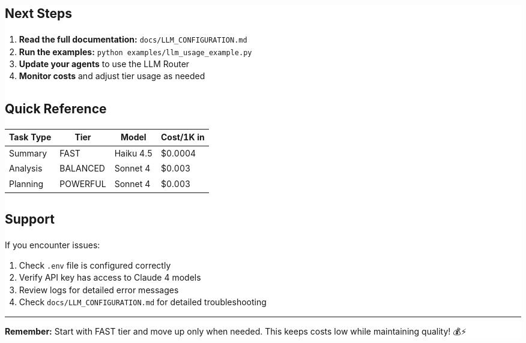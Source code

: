 ## Next Steps

1. **Read the full documentation:** `docs/LLM_CONFIGURATION.md`
2. **Run the examples:** `python examples/llm_usage_example.py`
3. **Update your agents** to use the LLM Router
4. **Monitor costs** and adjust tier usage as needed

## Quick Reference

| Task Type | Tier | Model | Cost/1K in |
|-----------|------|-------|------------|
| Summary | FAST | Haiku 4.5 | $0.0004 |
| Analysis | BALANCED | Sonnet 4 | $0.003 |
| Planning | POWERFUL | Sonnet 4 | $0.003 |

## Support

If you encounter issues:
1. Check `.env` file is configured correctly
2. Verify API key has access to Claude 4 models
3. Review logs for detailed error messages
4. Check `docs/LLM_CONFIGURATION.md` for detailed troubleshooting

---

**Remember:** Start with FAST tier and move up only when needed. This keeps costs low while maintaining quality! 💰⚡
